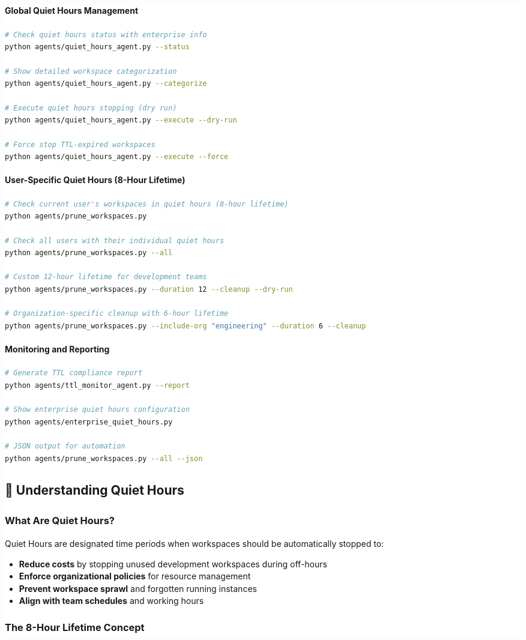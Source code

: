 #### **Global Quiet Hours Management**
```bash
# Check quiet hours status with enterprise info
python agents/quiet_hours_agent.py --status

# Show detailed workspace categorization
python agents/quiet_hours_agent.py --categorize

# Execute quiet hours stopping (dry run)
python agents/quiet_hours_agent.py --execute --dry-run

# Force stop TTL-expired workspaces
python agents/quiet_hours_agent.py --execute --force
```

#### **User-Specific Quiet Hours (8-Hour Lifetime)**
```bash
# Check current user's workspaces in quiet hours (8-hour lifetime)
python agents/prune_workspaces.py

# Check all users with their individual quiet hours
python agents/prune_workspaces.py --all

# Custom 12-hour lifetime for development teams
python agents/prune_workspaces.py --duration 12 --cleanup --dry-run

# Organization-specific cleanup with 6-hour lifetime
python agents/prune_workspaces.py --include-org "engineering" --duration 6 --cleanup
```

#### **Monitoring and Reporting**
```bash
# Generate TTL compliance report
python agents/ttl_monitor_agent.py --report

# Show enterprise quiet hours configuration
python agents/enterprise_quiet_hours.py

# JSON output for automation
python agents/prune_workspaces.py --all --json
```

## 🌙 **Understanding Quiet Hours**

### **What Are Quiet Hours?**
Quiet Hours are designated time periods when workspaces should be automatically stopped to:
- **Reduce costs** by stopping unused development workspaces during off-hours
- **Enforce organizational policies** for resource management
- **Prevent workspace sprawl** and forgotten running instances
- **Align with team schedules** and working hours

### **The 8-Hour Lifetime Concept**
